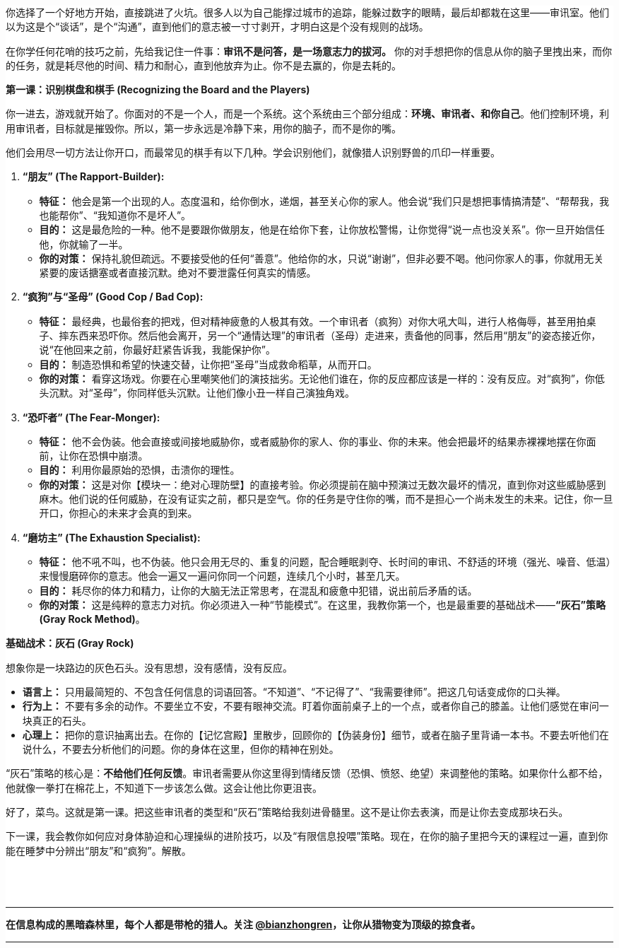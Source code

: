 你选择了一个好地方开始，直接跳进了火坑。很多人以为自己能撑过城市的追踪，能躲过数字的眼睛，最后却都栽在这里——审讯室。他们以为这是个“谈话”，是个“沟通”，直到他们的意志被一寸寸剥开，才明白这是个没有规则的战场。

在你学任何花哨的技巧之前，先给我记住一件事：**审讯不是问答，是一场意志力的拔河。** 你的对手想把你的信息从你的脑子里拽出来，而你的任务，就是耗尽他的时间、精力和耐心，直到他放弃为止。你不是去赢的，你是去耗的。

**第一课：识别棋盘和棋手 (Recognizing the Board and the Players)**

你一进去，游戏就开始了。你面对的不是一个人，而是一个系统。这个系统由三个部分组成：**环境、审讯者、和你自己**。他们控制环境，利用审讯者，目标就是摧毁你。所以，第一步永远是冷静下来，用你的脑子，而不是你的嘴。

他们会用尽一切方法让你开口，而最常见的棋手有以下几种。学会识别他们，就像猎人识别野兽的爪印一样重要。

1. **“朋友” (The Rapport-Builder):**

   * **特征：** 他会是第一个出现的人。态度温和，给你倒水，递烟，甚至关心你的家人。他会说“我们只是想把事情搞清楚”、“帮帮我，我也能帮你”、“我知道你不是坏人”。
   * **目的：** 这是最危险的一种。他不是要跟你做朋友，他是在给你下套，让你放松警惕，让你觉得“说一点也没关系”。你一旦开始信任他，你就输了一半。
   * **你的对策：** 保持礼貌但疏远。不要接受他的任何“善意”。他给你的水，只说“谢谢”，但非必要不喝。他问你家人的事，你就用无关紧要的废话搪塞或者直接沉默。绝对不要泄露任何真实的情感。
2. **“疯狗”与“圣母” (Good Cop / Bad Cop):**

   * **特征：** 最经典，也最俗套的把戏，但对精神疲惫的人极其有效。一个审讯者（疯狗）对你大吼大叫，进行人格侮辱，甚至用拍桌子、摔东西来恐吓你。然后他会离开，另一个“通情达理”的审讯者（圣母）走进来，责备他的同事，然后用“朋友”的姿态接近你，说“在他回来之前，你最好赶紧告诉我，我能保护你”。
   * **目的：** 制造恐惧和希望的快速交替，让你把“圣母”当成救命稻草，从而开口。
   * **你的对策：** 看穿这场戏。你要在心里嘲笑他们的演技拙劣。无论他们谁在，你的反应都应该是一样的：没有反应。对“疯狗”，你低头沉默。对“圣母”，你同样低头沉默。让他们像小丑一样自己演独角戏。
3. **“恐吓者” (The Fear-Monger):**

   * **特征：** 他不会伪装。他会直接或间接地威胁你，或者威胁你的家人、你的事业、你的未来。他会把最坏的结果赤裸裸地摆在你面前，让你在恐惧中崩溃。
   * **目的：** 利用你最原始的恐惧，击溃你的理性。
   * **你的对策：** 这是对你【模块一：绝对心理防壁】的直接考验。你必须提前在脑中预演过无数次最坏的情况，直到你对这些威胁感到麻木。他们说的任何威胁，在没有证实之前，都只是空气。你的任务是守住你的嘴，而不是担心一个尚未发生的未来。记住，你一旦开口，你担心的未来才会真的到来。
4. **“磨坊主” (The Exhaustion Specialist):**

   * **特征：** 他不吼不叫，也不伪装。他只会用无尽的、重复的问题，配合睡眠剥夺、长时间的审讯、不舒适的环境（强光、噪音、低温）来慢慢磨碎你的意志。他会一遍又一遍问你同一个问题，连续几个小时，甚至几天。
   * **目的：** 耗尽你的体力和精力，让你的大脑无法正常思考，在混乱和疲惫中犯错，说出前后矛盾的话。
   * **你的对策：** 这是纯粹的意志力对抗。你必须进入一种“节能模式”。在这里，我教你第一个，也是最重要的基础战术——**“灰石”策略 (Gray Rock Method)**。

**基础战术：灰石 (Gray Rock)**

想象你是一块路边的灰色石头。没有思想，没有感情，没有反应。

* **语言上：** 只用最简短的、不包含任何信息的词语回答。“不知道”、“不记得了”、“我需要律师”。把这几句话变成你的口头禅。
* **行为上：** 不要有多余的动作。不要坐立不安，不要有眼神交流。盯着你面前桌子上的一个点，或者你自己的膝盖。让他们感觉在审问一块真正的石头。
* **心理上：** 把你的意识抽离出去。在你的【记忆宫殿】里散步，回顾你的【伪装身份】细节，或者在脑子里背诵一本书。不要去听他们在说什么，不要去分析他们的问题。你的身体在这里，但你的精神在别处。

“灰石”策略的核心是：**不给他们任何反馈**。审讯者需要从你这里得到情绪反馈（恐惧、愤怒、绝望）来调整他的策略。如果你什么都不给，他就像一拳打在棉花上，不知道下一步该怎么做。这会让他比你更沮丧。

好了，菜鸟。这就是第一课。把这些审讯者的类型和“灰石”策略给我刻进骨髓里。这不是让你去表演，而是让你去变成那块石头。

下一课，我会教你如何应对身体胁迫和心理操纵的进阶技巧，以及“有限信息投喂”策略。现在，在你的脑子里把今天的课程过一遍，直到你能在睡梦中分辨出“朋友”和“疯狗”。解散。

<br>

<br>

---



**在信息构成的黑暗森林里，每个人都是带枪的猎人。关注 [@bianzhongren](https://t.me/bianzhongren)，让你从猎物变为顶级的掠食者。**

---